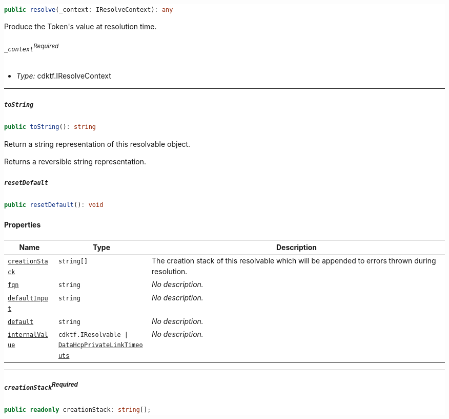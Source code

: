```typescript
public resolve(_context: IResolveContext): any
```

Produce the Token's value at resolution time.

###### `_context`<sup>Required</sup> <a name="_context" id="@cdktf/provider-hcp.dataHcpPrivateLink.DataHcpPrivateLinkTimeoutsOutputReference.resolve.parameter._context"></a>

- *Type:* cdktf.IResolveContext

---

##### `toString` <a name="toString" id="@cdktf/provider-hcp.dataHcpPrivateLink.DataHcpPrivateLinkTimeoutsOutputReference.toString"></a>

```typescript
public toString(): string
```

Return a string representation of this resolvable object.

Returns a reversible string representation.

##### `resetDefault` <a name="resetDefault" id="@cdktf/provider-hcp.dataHcpPrivateLink.DataHcpPrivateLinkTimeoutsOutputReference.resetDefault"></a>

```typescript
public resetDefault(): void
```


#### Properties <a name="Properties" id="Properties"></a>

| **Name** | **Type** | **Description** |
| --- | --- | --- |
| <code><a href="#@cdktf/provider-hcp.dataHcpPrivateLink.DataHcpPrivateLinkTimeoutsOutputReference.property.creationStack">creationStack</a></code> | <code>string[]</code> | The creation stack of this resolvable which will be appended to errors thrown during resolution. |
| <code><a href="#@cdktf/provider-hcp.dataHcpPrivateLink.DataHcpPrivateLinkTimeoutsOutputReference.property.fqn">fqn</a></code> | <code>string</code> | *No description.* |
| <code><a href="#@cdktf/provider-hcp.dataHcpPrivateLink.DataHcpPrivateLinkTimeoutsOutputReference.property.defaultInput">defaultInput</a></code> | <code>string</code> | *No description.* |
| <code><a href="#@cdktf/provider-hcp.dataHcpPrivateLink.DataHcpPrivateLinkTimeoutsOutputReference.property.default">default</a></code> | <code>string</code> | *No description.* |
| <code><a href="#@cdktf/provider-hcp.dataHcpPrivateLink.DataHcpPrivateLinkTimeoutsOutputReference.property.internalValue">internalValue</a></code> | <code>cdktf.IResolvable \| <a href="#@cdktf/provider-hcp.dataHcpPrivateLink.DataHcpPrivateLinkTimeouts">DataHcpPrivateLinkTimeouts</a></code> | *No description.* |

---

##### `creationStack`<sup>Required</sup> <a name="creationStack" id="@cdktf/provider-hcp.dataHcpPrivateLink.DataHcpPrivateLinkTimeoutsOutputReference.property.creationStack"></a>

```typescript
public readonly creationStack: string[];
```

